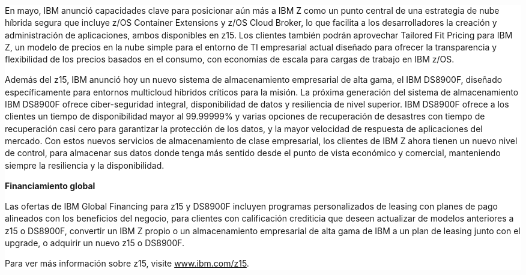 En mayo, IBM anunció capacidades clave para posicionar aún más a IBM Z como un punto central de una estrategia de nube híbrida segura que incluye z/OS Container Extensions y z/OS Cloud Broker, lo que facilita a los desarrolladores la creación y administración de aplicaciones, ambos disponibles en z15. Los clientes también podrán aprovechar Tailored Fit Pricing para IBM Z, un modelo de precios en la nube simple para el entorno de TI empresarial actual diseñado para ofrecer la transparencia y flexibilidad de los precios basados en el consumo, con economías de escala para cargas de trabajo en IBM z/OS.

Además del z15, IBM anunció hoy un nuevo sistema de almacenamiento empresarial de alta gama, el IBM DS8900F, diseñado específicamente para entornos multicloud híbridos críticos para la misión. La próxima generación del sistema de almacenamiento IBM DS8900F ofrece cíber-seguridad integral, disponibilidad de datos y resiliencia de nivel superior. IBM DS8900F ofrece a los clientes un tiempo de disponibilidad mayor al 99.99999% y varias opciones de recuperación de desastres con tiempo de recuperación casi cero para garantizar la protección de los datos, y la mayor velocidad de respuesta de aplicaciones del mercado. Con estos nuevos servicios de almacenamiento de clase empresarial, los clientes de IBM Z ahora tienen un nuevo nivel de control, para almacenar sus datos donde tenga más sentido desde el punto de vista económico y comercial, manteniendo siempre la resiliencia y la disponibilidad. 

**Financiamiento global**

Las ofertas de IBM Global Financing para z15 y DS8900F incluyen programas personalizados de leasing con planes de pago alineados con los beneficios del negocio, para clientes con calificación crediticia que deseen actualizar de modelos anteriores a z15 o DS8900F, convertir un IBM Z propio o un almacenamiento empresarial de alta gama de IBM a un plan de leasing junto con el upgrade, o adquirir un nuevo z15 o DS8900F.

Para ver más información sobre z15, visite www.ibm.com/z15.